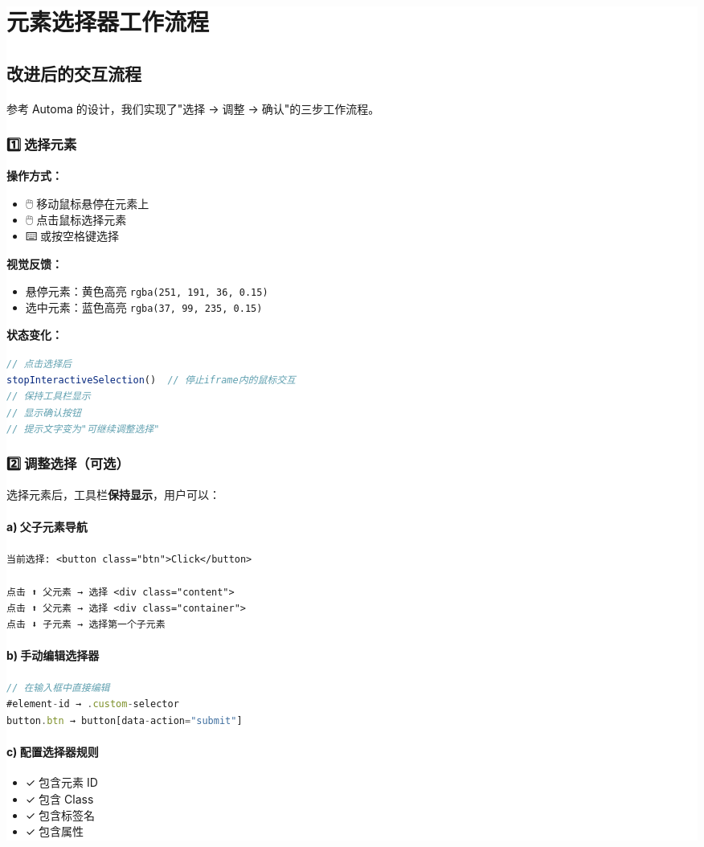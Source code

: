 # 元素选择器工作流程

## 改进后的交互流程

参考 Automa 的设计，我们实现了"选择 → 调整 → 确认"的三步工作流程。

### 1️⃣ 选择元素

**操作方式：**
- 🖱️ 移动鼠标悬停在元素上
- 🖱️ 点击鼠标选择元素
- ⌨️ 或按空格键选择

**视觉反馈：**
- 悬停元素：黄色高亮 `rgba(251, 191, 36, 0.15)`
- 选中元素：蓝色高亮 `rgba(37, 99, 235, 0.15)`

**状态变化：**
```javascript
// 点击选择后
stopInteractiveSelection()  // 停止iframe内的鼠标交互
// 保持工具栏显示
// 显示确认按钮
// 提示文字变为"可继续调整选择"
```

### 2️⃣ 调整选择（可选）

选择元素后，工具栏**保持显示**，用户可以：

#### a) 父子元素导航
```
当前选择: <button class="btn">Click</button>

点击 ⬆️ 父元素 → 选择 <div class="content">
点击 ⬆️ 父元素 → 选择 <div class="container">
点击 ⬇️ 子元素 → 选择第一个子元素
```

#### b) 手动编辑选择器
```javascript
// 在输入框中直接编辑
#element-id → .custom-selector
button.btn → button[data-action="submit"]
```

#### c) 配置选择器规则
- ✓ 包含元素 ID
- ✓ 包含 Class
- ✓ 包含标签名
- ✓ 包含属性

